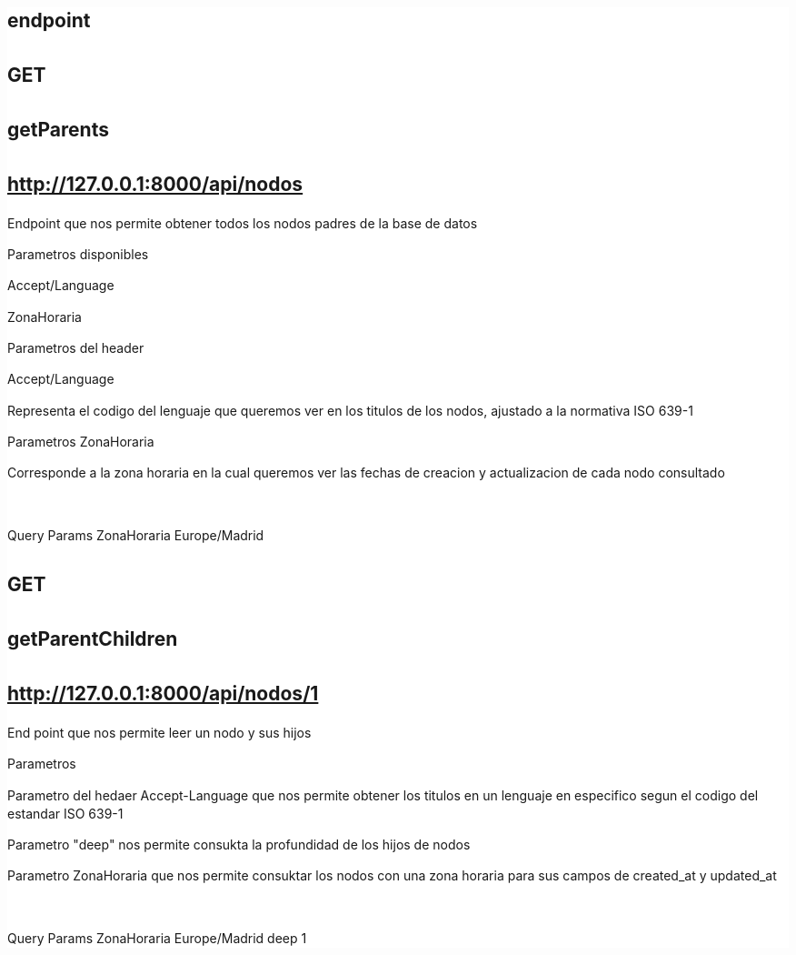 
## endpoint 

## GET
## getParents
## http://127.0.0.1:8000/api/nodos

Endpoint que nos permite obtener todos los nodos padres de la base de datos

Parametros disponibles

Accept/Language

ZonaHoraria

Parametros del header

Accept/Language

Representa el codigo del lenguaje que queremos ver en los titulos de los nodos, ajustado a la normativa ISO 639-1

Parametros ZonaHoraria

Corresponde a la zona horaria en la cual queremos ver las fechas de creacion y actualizacion de cada nodo consultado

﻿

Query Params
ZonaHoraria
Europe/Madrid


## GET
## getParentChildren
## http://127.0.0.1:8000/api/nodos/1

End point que nos permite leer un nodo y sus hijos

Parametros

Parametro del hedaer Accept-Language que nos permite obtener los titulos en un lenguaje en especifico segun el codigo del estandar ISO 639-1

Parametro "deep" nos permite consukta la profundidad de los hijos de nodos

Parametro ZonaHoraria que nos permite consuktar los nodos con una zona horaria para sus campos de created_at y updated_at

﻿

Query Params
ZonaHoraria
Europe/Madrid
deep
1
